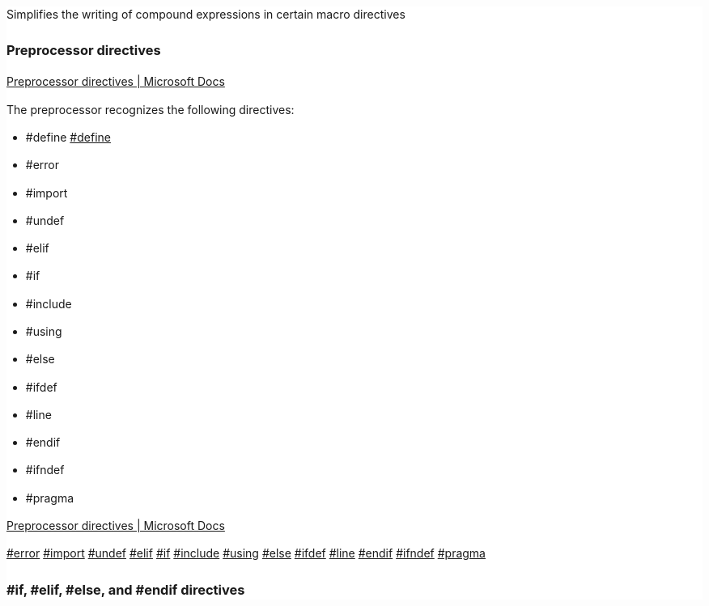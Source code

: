  Simplifies the writing of compound expressions in certain macro directives

### Preprocessor directives

[Preprocessor directives | Microsoft Docs](https://docs.microsoft.com/en-us/cpp/preprocessor/preprocessor-directives?view=vs-2017)

The preprocessor recognizes the following directives:


- #define 
[#define](https://docs.microsoft.com/en-us/cpp/preprocessor/hash-define-directive-c-cpp?view=vs-2019) 

- #error
- #import
- #undef
- #elif
- #if
- #include
- #using
- #else
- #ifdef
- #line
- #endif
- #ifndef
- #pragma

[Preprocessor directives | Microsoft Docs](https://docs.microsoft.com/en-us/cpp/preprocessor/preprocessor-directives?view=vs-2019)


[#error](https://docs.microsoft.com/en-us/cpp/preprocessor/hash-error-directive-c-cpp?view=vs-2019) 
[#import](https://docs.microsoft.com/en-us/cpp/preprocessor/hash-import-directive-cpp?view=vs-2019) 
[#undef](https://docs.microsoft.com/en-us/cpp/preprocessor/hash-undef-directive-c-cpp?view=vs-2019) 
[#elif](https://docs.microsoft.com/en-us/cpp/preprocessor/hash-if-hash-elif-hash-else-and-hash-endif-directives-c-cpp?view=vs-2019) 
[#if](https://docs.microsoft.com/en-us/cpp/preprocessor/hash-if-hash-elif-hash-else-and-hash-endif-directives-c-cpp?view=vs-2019)
[#include](https://docs.microsoft.com/en-us/cpp/preprocessor/hash-include-directive-c-cpp?view=vs-2019)
[#using](https://docs.microsoft.com/en-us/cpp/preprocessor/hash-using-directive-cpp?view=vs-2019) 
[#else](https://docs.microsoft.com/en-us/cpp/preprocessor/hash-if-hash-elif-hash-else-and-hash-endif-directives-c-cpp?view=vs-2019) 
[#ifdef](https://docs.microsoft.com/en-us/cpp/preprocessor/hash-ifdef-and-hash-ifndef-directives-c-cpp?view=vs-2019) 
[#line](https://docs.microsoft.com/en-us/cpp/preprocessor/hash-line-directive-c-cpp?view=vs-2019) 
[#endif](https://docs.microsoft.com/en-us/cpp/preprocessor/hash-if-hash-elif-hash-else-and-hash-endif-directives-c-cpp?view=vs-2019)
[#ifndef](https://docs.microsoft.com/en-us/cpp/preprocessor/hash-ifdef-and-hash-ifndef-directives-c-cpp?view=vs-2019) 
[#pragma](https://docs.microsoft.com/en-us/cpp/preprocessor/pragma-directives-and-the-pragma-keyword?view=vs-2019)

### #if, #elif, #else, and #endif directives 
